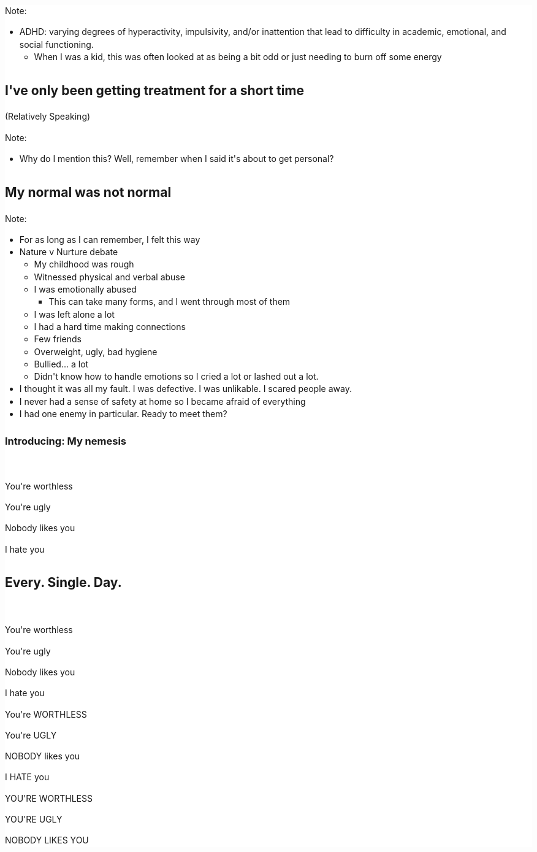 Note:
- ADHD: varying degrees of hyperactivity, impulsivity, and/or inattention that lead to difficulty in academic, emotional, and social functioning.
    - When I was a kid, this was often looked at as being a bit odd or just needing to burn off some energy



## I've only been getting treatment for a short time
(Relatively Speaking)

Note:
- Why do I mention this?  Well, remember when I said it's about to get personal?




## My normal was not normal

Note:
- For as long as I can remember, I felt this way
- Nature v Nurture debate
    - My childhood was rough
    - Witnessed physical and verbal abuse
    - I was emotionally abused
        - This can take many forms, and I went through most of them
    - I was left alone a lot
    - I had a hard time making connections
    - Few friends
    - Overweight, ugly, bad hygiene
    - Bullied... a lot
    - Didn't know how to handle emotions so I cried a lot or lashed out a lot.
- I thought it was all my fault.  I was defective.  I was unlikable.  I scared people away.
- I never had a sense of safety at home so I became afraid of everything
- I had one enemy in particular.  Ready to meet them?




### Introducing: My nemesis
<div class="mirror-wrap">
  <img class="fragment mirror" data-src="./img/mirror.png" border="none">
  <p class="fragment mirror-text fade-in-then-out">You're worthless</p>
  <p class="fragment mirror-text fade-in-then-out">You're ugly</p>
  <p class="fragment mirror-text fade-in-then-out">Nobody likes you</p>
  <p class="fragment mirror-text fade-in-then-out">I hate you</p>
</div>




## Every. Single. Day.

<div class="mirror-wrap faded">
  <img class="fragment mirror" data-src="./img/mirror.png" border="none">
  <p class="fragment mirror-text fade-in-then-out">You're worthless</p>
  <p class="fragment mirror-text fade-in-then-out">You're ugly</p>
  <p class="fragment mirror-text fade-in-then-out">Nobody likes you</p>
  <p class="fragment mirror-text fade-in-then-out">I hate you</p>
  <p class="fragment mirror-text fade-in-then-out">You're WORTHLESS</p>
  <p class="fragment mirror-text fade-in-then-out">You're UGLY</p>
  <p class="fragment mirror-text fade-in-then-out">NOBODY likes you</p>
  <p class="fragment mirror-text fade-in-then-out">I HATE you</p>
  <p class="fragment mirror-text fade-in-then-out">YOU'RE WORTHLESS</p>
  <p class="fragment mirror-text fade-in-then-out">YOU'RE UGLY</p>
  <p class="fragment mirror-text fade-in-then-out">NOBODY LIKES YOU</p>